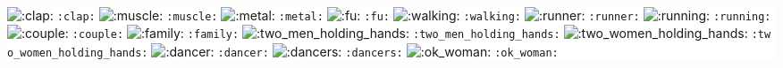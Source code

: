 </td>
    </tr>
    <tr>
      <td>
<img class="emoji" title=":clap:" alt=":clap:" src="https://github.githubassets.com/images/icons/emoji/unicode/1f44f.png" > <code class="language-plaintext highlighter-rouge">:clap:</code>
</td>
      <td>
<img class="emoji" title=":muscle:" alt=":muscle:" src="https://github.githubassets.com/images/icons/emoji/unicode/1f4aa.png" > <code class="language-plaintext highlighter-rouge">:muscle:</code>
</td>
      <td>
<img class="emoji" title=":metal:" alt=":metal:" src="https://github.githubassets.com/images/icons/emoji/unicode/1f918.png" > <code class="language-plaintext highlighter-rouge">:metal:</code>
</td>
    </tr>
    <tr>
      <td>
<img class="emoji" title=":fu:" alt=":fu:" src="https://github.githubassets.com/images/icons/emoji/unicode/1f595.png" > <code class="language-plaintext highlighter-rouge">:fu:</code>
</td>
      <td>
<img class="emoji" title=":walking:" alt=":walking:" src="https://github.githubassets.com/images/icons/emoji/unicode/1f6b6.png" > <code class="language-plaintext highlighter-rouge">:walking:</code>
</td>
      <td>
<img class="emoji" title=":runner:" alt=":runner:" src="https://github.githubassets.com/images/icons/emoji/unicode/1f3c3.png" > <code class="language-plaintext highlighter-rouge">:runner:</code>
</td>
    </tr>
    <tr>
      <td>
<img class="emoji" title=":running:" alt=":running:" src="https://github.githubassets.com/images/icons/emoji/unicode/1f3c3.png" > <code class="language-plaintext highlighter-rouge">:running:</code>
</td>
      <td>
<img class="emoji" title=":couple:" alt=":couple:" src="https://github.githubassets.com/images/icons/emoji/unicode/1f46b.png" > <code class="language-plaintext highlighter-rouge">:couple:</code>
</td>
      <td>
<img class="emoji" title=":family:" alt=":family:" src="https://github.githubassets.com/images/icons/emoji/unicode/1f46a.png" > <code class="language-plaintext highlighter-rouge">:family:</code>
</td>
    </tr>
    <tr>
      <td>
<img class="emoji" title=":two_men_holding_hands:" alt=":two_men_holding_hands:" src="https://github.githubassets.com/images/icons/emoji/unicode/1f46c.png" > <code class="language-plaintext highlighter-rouge">:two_men_holding_hands:</code>
</td>
      <td>
<img class="emoji" title=":two_women_holding_hands:" alt=":two_women_holding_hands:" src="https://github.githubassets.com/images/icons/emoji/unicode/1f46d.png" > <code class="language-plaintext highlighter-rouge">:two_women_holding_hands:</code>
</td>
      <td>
<img class="emoji" title=":dancer:" alt=":dancer:" src="https://github.githubassets.com/images/icons/emoji/unicode/1f483.png" > <code class="language-plaintext highlighter-rouge">:dancer:</code>
</td>
    </tr>
    <tr>
      <td>
<img class="emoji" title=":dancers:" alt=":dancers:" src="https://github.githubassets.com/images/icons/emoji/unicode/1f46f.png" > <code class="language-plaintext highlighter-rouge">:dancers:</code>
</td>
      <td>
<img class="emoji" title=":ok_woman:" alt=":ok_woman:" src="https://github.githubassets.com/images/icons/emoji/unicode/1f646.png" > <code class="language-plaintext highlighter-rouge">:ok_woman:</code>
</td>
      <td>